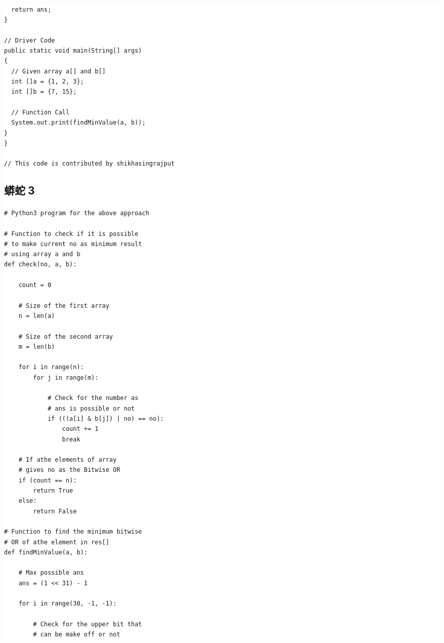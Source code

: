 ```
  return ans;
}

// Driver Code
public static void main(String[] args)
{
  // Given array a[] and b[]
  int []a = {1, 2, 3};
  int []b = {7, 15};

  // Function Call
  System.out.print(findMinValue(a, b));
}
}

// This code is contributed by shikhasingrajput
```

## 蟒蛇 3

```
# Python3 program for the above approach

# Function to check if it is possible
# to make current no as minimum result
# using array a and b
def check(no, a, b):

    count = 0

    # Size of the first array
    n = len(a)

    # Size of the second array
    m = len(b)

    for i in range(n):
        for j in range(m):

            # Check for the number as
            # ans is possible or not
            if (((a[i] & b[j]) | no) == no):
                count += 1
                break

    # If athe elements of array
    # gives no as the Bitwise OR
    if (count == n):
        return True
    else:
        return False

# Function to find the minimum bitwise
# OR of athe element in res[]
def findMinValue(a, b):

    # Max possible ans
    ans = (1 << 31) - 1

    for i in range(30, -1, -1):

        # Check for the upper bit that
        # can be make off or not
```